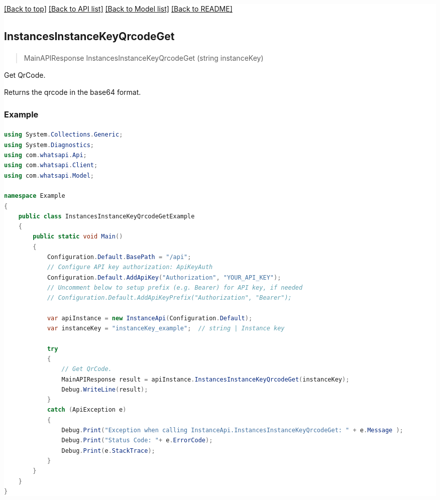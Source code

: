 [[Back to top]](#)
[[Back to API list]](../README.md#documentation-for-api-endpoints)
[[Back to Model list]](../README.md#documentation-for-models)
[[Back to README]](../README.md)


## InstancesInstanceKeyQrcodeGet

> MainAPIResponse InstancesInstanceKeyQrcodeGet (string instanceKey)

Get QrCode.

Returns the qrcode in the base64 format.

### Example

```csharp
using System.Collections.Generic;
using System.Diagnostics;
using com.whatsapi.Api;
using com.whatsapi.Client;
using com.whatsapi.Model;

namespace Example
{
    public class InstancesInstanceKeyQrcodeGetExample
    {
        public static void Main()
        {
            Configuration.Default.BasePath = "/api";
            // Configure API key authorization: ApiKeyAuth
            Configuration.Default.AddApiKey("Authorization", "YOUR_API_KEY");
            // Uncomment below to setup prefix (e.g. Bearer) for API key, if needed
            // Configuration.Default.AddApiKeyPrefix("Authorization", "Bearer");

            var apiInstance = new InstanceApi(Configuration.Default);
            var instanceKey = "instanceKey_example";  // string | Instance key

            try
            {
                // Get QrCode.
                MainAPIResponse result = apiInstance.InstancesInstanceKeyQrcodeGet(instanceKey);
                Debug.WriteLine(result);
            }
            catch (ApiException e)
            {
                Debug.Print("Exception when calling InstanceApi.InstancesInstanceKeyQrcodeGet: " + e.Message );
                Debug.Print("Status Code: "+ e.ErrorCode);
                Debug.Print(e.StackTrace);
            }
        }
    }
}
```
